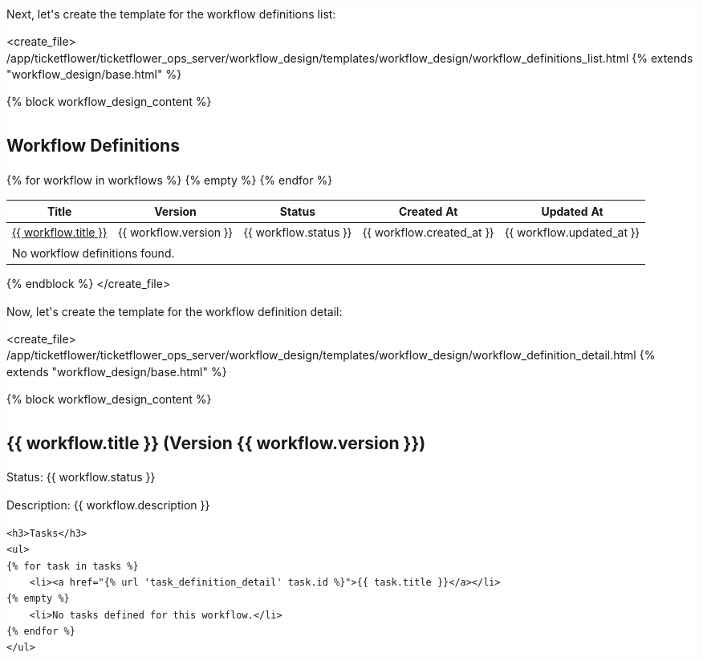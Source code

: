 Next, let's create the template for the workflow definitions list:

<create_file>
<path>/app/ticketflower/ticketflower_ops_server/workflow_design/templates/workflow_design/workflow_definitions_list.html</path>
<content>
{% extends "workflow_design/base.html" %}

{% block workflow_design_content %}
    <h2>Workflow Definitions</h2>
    <table>
        <thead>
            <tr>
                <th>Title</th>
                <th>Version</th>
                <th>Status</th>
                <th>Created At</th>
                <th>Updated At</th>
            </tr>
        </thead>
        <tbody>
            {% for workflow in workflows %}
                <tr>
                    <td><a href="{% url 'workflow_definition_detail' workflow.id %}">{{ workflow.title }}</a></td>
                    <td>{{ workflow.version }}</td>
                    <td>{{ workflow.status }}</td>
                    <td>{{ workflow.created_at }}</td>
                    <td>{{ workflow.updated_at }}</td>
                </tr>
            {% empty %}
                <tr>
                    <td colspan="5">No workflow definitions found.</td>
                </tr>
            {% endfor %}
        </tbody>
    </table>
{% endblock %}
</content>
</create_file>

Now, let's create the template for the workflow definition detail:

<create_file>
<path>/app/ticketflower/ticketflower_ops_server/workflow_design/templates/workflow_design/workflow_definition_detail.html</path>
<content>
{% extends "workflow_design/base.html" %}

{% block workflow_design_content %}
    <h2>{{ workflow.title }} (Version {{ workflow.version }})</h2>
    <p>Status: {{ workflow.status }}</p>
    <p>Description: {{ workflow.description }}</p>

    <h3>Tasks</h3>
    <ul>
    {% for task in tasks %}
        <li><a href="{% url 'task_definition_detail' task.id %}">{{ task.title }}</a></li>
    {% empty %}
        <li>No tasks defined for this workflow.</li>
    {% endfor %}
    </ul>
